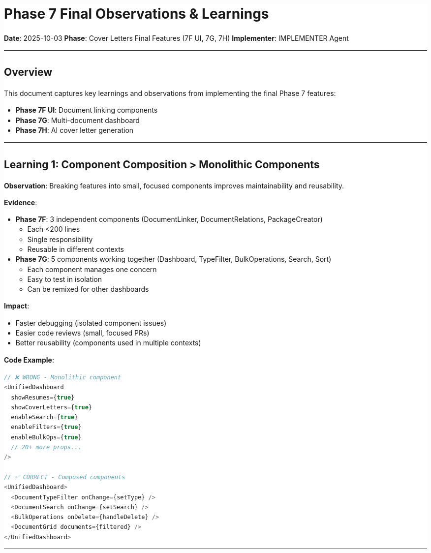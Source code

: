 # Phase 7 Final Observations & Learnings

**Date**: 2025-10-03
**Phase**: Cover Letters Final Features (7F UI, 7G, 7H)
**Implementer**: IMPLEMENTER Agent

---

## Overview

This document captures key learnings and observations from implementing the final Phase 7 features:
- **Phase 7F UI**: Document linking components
- **Phase 7G**: Multi-document dashboard
- **Phase 7H**: AI cover letter generation

---

## Learning 1: Component Composition > Monolithic Components

**Observation**: Breaking features into small, focused components improves maintainability and reusability.

**Evidence**:
- **Phase 7F**: 3 independent components (DocumentLinker, DocumentRelations, PackageCreator)
  - Each <200 lines
  - Single responsibility
  - Reusable in different contexts
- **Phase 7G**: 5 components working together (Dashboard, TypeFilter, BulkOperations, Search, Sort)
  - Each component manages one concern
  - Easy to test in isolation
  - Can be remixed for other dashboards

**Impact**:
- Faster debugging (isolated component issues)
- Easier code reviews (small, focused PRs)
- Better reusability (components used in multiple contexts)

**Code Example**:
```typescript
// ❌ WRONG - Monolithic component
<UnifiedDashboard
  showResumes={true}
  showCoverLetters={true}
  enableSearch={true}
  enableFilters={true}
  enableBulkOps={true}
  // 20+ more props...
/>

// ✅ CORRECT - Composed components
<UnifiedDashboard>
  <DocumentTypeFilter onChange={setType} />
  <DocumentSearch onChange={setSearch} />
  <BulkOperations onDelete={handleDelete} />
  <DocumentGrid documents={filtered} />
</UnifiedDashboard>
```

---